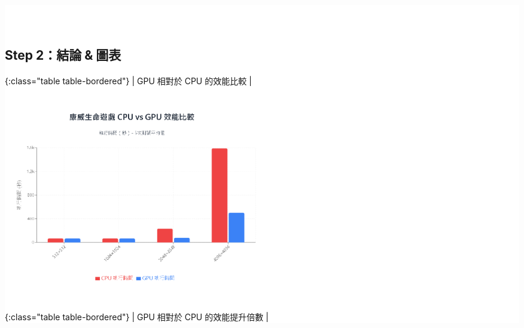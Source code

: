 <br/><br/>

<h2>Step 2：結論 & 圖表</h2>

{:class="table table-bordered"}
| GPU 相對於 CPU 的效能比較 |

<br/> <img src="/assets/image/PerformanceIssue/2025_06_28/001.png" alt="" width="50%" height="50%" />
<br/>
<br/>

{:class="table table-bordered"}
| GPU 相對於 CPU 的效能提升倍數 |
